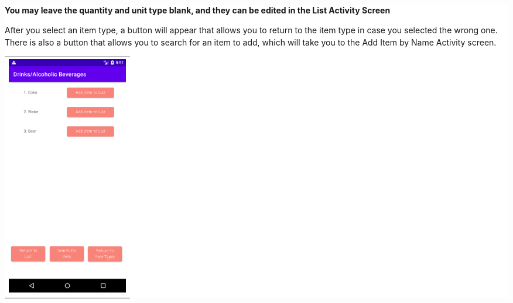 **You may leave the quantity and unit type blank, and they can be edited in the List Activity Screen**

After you select an item type, a button will appear that allows you to return to the item type in case you selected the wrong one. There is also a button that allows you to search for an item to add, which will take you to the Add Item by Name Activity screen.

<table>
	<tr>
		<th><img src="Images_for_User_Manual/Image21.png "width="200px"></th>
	</tr>
</table>
